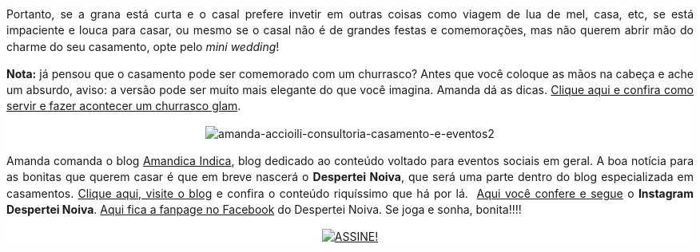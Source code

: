 <p align="justify">
  Portanto, se a grana está curta e o casal prefere invetir em outras coisas como viagem de lua de mel, casa, etc, se está impaciente e louca para casar, ou mesmo se o casal não é de grandes festas e comemorações, mas não querem abrir mão do charme do seu casamento, opte pelo <em>mini wedding</em>!
</p>

<p align="justify">
  <strong>Nota:</strong> já pensou que o casamento pode ser comemorado com um churrasco? Antes que você coloque as mãos na cabeça e ache um absurdo, aviso: a versão pode ser muito mais elegante do que você imagina. Amanda dá as dicas. <a href="http://amandicaindica.blogspot.com.br/2012/01/como-servir-e-fazer-acontecer-um.html" target="_blank">Clique aqui e confira como servir e fazer acontecer um churrasco glam</a>.
</p>

<p align="center">
  <img class="alignnone size-full wp-image-13200" src="http://www.trololodemulher.com.br/blog/wp-content/uploads/2016/11/AMANDA-ACCIOILI-CONSULTORIA-CASAMENTO-E-EVENTOS2.jpg" alt="amanda-accioili-consultoria-casamento-e-eventos2" width="800" height="154" />
</p>

<p align="justify">
  Amanda comanda o blog <a href="http://amandicaindica.blogspot.com.br/" target="_blank">Amandica Indica</a>, blog dedicado ao conteúdo voltado para eventos sociais em geral. A boa notícia para as bonitas que querem casar é que em breve nascerá o <strong>Despertei Noiva</strong>, que será uma parte dentro do blog especializada em casamentos. <a href="http://amandicaindica.blogspot.com.br/" target="_blank">Clique aqui, visite o blog</a> e confira o conteúdo riquíssimo que há por lá.  <a href="https://www.instagram.com/desperteinoiva/" target="_blank">Aqui você confere e segue</a> o <strong>Instagram Despertei Noiva</strong>. <a href="https://www.facebook.com/desperteinoivaamandicaindica/?fref=ts" target="_blank">Aqui fica a fanpage no Facebook</a> do Despertei Noiva. Se joga e sonha, bonita!!!!
</p>

<p align="center">
  <a href="http://feedburner.google.com/fb/a/mailverify?uri=blogBichaFemea&loc=en_US" target="_blank"><img class="alignnone size-full wp-image-10439" src="http://www.trololodemulher.com.br/blog/wp-content/uploads/2014/09/ASSINE.png" alt="ASSINE!" width="800" height="78" /></a>
</p>